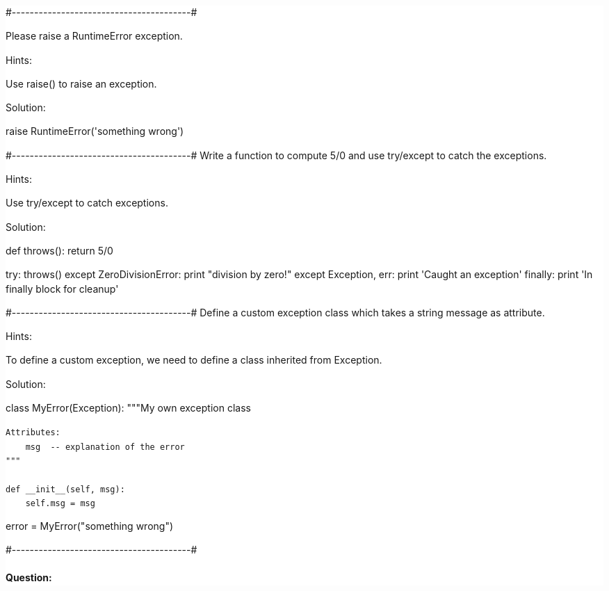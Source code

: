 


#----------------------------------------#


Please raise a RuntimeError exception.

Hints:

Use raise() to raise an exception.

Solution:

raise RuntimeError('something wrong')



#----------------------------------------#
Write a function to compute 5/0 and use try/except to catch the exceptions.

Hints:

Use try/except to catch exceptions.

Solution:

def throws():
    return 5/0

try:
    throws()
except ZeroDivisionError:
    print "division by zero!"
except Exception, err:
    print 'Caught an exception'
finally:
    print 'In finally block for cleanup'


#----------------------------------------#
Define a custom exception class which takes a string message as attribute.

Hints:

To define a custom exception, we need to define a class inherited from Exception.

Solution:

class MyError(Exception):
    """My own exception class

    Attributes:
        msg  -- explanation of the error
    """

    def __init__(self, msg):
        self.msg = msg

error = MyError("something wrong")

#----------------------------------------#
#### Question:
